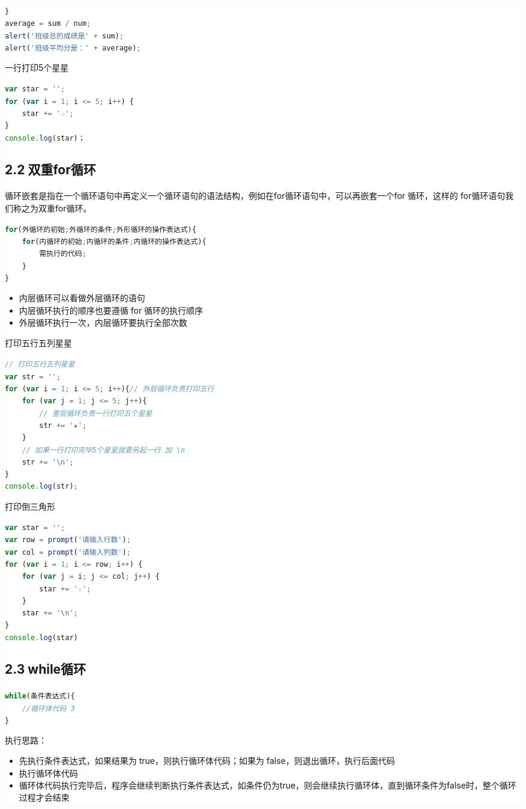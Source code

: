 ```js
}
average = sum / num;
alert('班级总的成绩是' + sum);
alert('班级平均分是：' + average);
```
一行打印5个星星
```js
var star = ''; 
for (var i = 1; i <= 5; i++) {      
    star += '☆';  
} 
console.log(star)；
```
## 2.2 双重for循环
循环嵌套是指在一个循环语句中再定义一个循环语句的语法结构，例如在for循环语句中，可以再嵌套一个for 循环，这样的 for循环语句我们称之为双重for循环。
```js
for(外循环的初始;外循环的条件;外形循环的操作表达式){     
    for(内循环的初始;内循环的条件;内循环的操作表达式){         
        需执行的代码;     
    } 
}
```
- 内层循环可以看做外层循环的语句
- 内层循环执行的顺序也要遵循 for 循环的执行顺序
- 外层循环执行一次，内层循环要执行全部次数

打印五行五列星星
```js
// 打印五行五列星星
var str = '';
for (var i = 1; i <= 5; i++){// 外层循环负责打印五行
    for (var j = 1; j <= 5; j++){
        // 里层循环负责一行打印五个星星
        str += '★';
    }
    // 如果一行打印完毕5个星星就要另起一行 加 \n
    str += '\n';
}
console.log(str);
```
打印倒三角形
```js
var star = ''; 
var row = prompt('请输入行数'); 
var col = prompt('请输入列数'); 
for (var i = 1; i <= row; i++) {     
    for (var j = i; j <= col; j++) {         
        star += '☆';     
    }     
    star += '\n'; 
} 
console.log(star)
```
## 2.3 while循环
```js
while(条件表达式){   
    //循环体代码 3
}
```
执行思路：
- 先执行条件表达式，如果结果为 true，则执行循环体代码；如果为 false，则退出循环，执行后面代码
- 执行循环体代码
- 循环体代码执行完毕后，程序会继续判断执行条件表达式，如条件仍为true，则会继续执行循环体，直到循环条件为false时，整个循环过程才会结束
